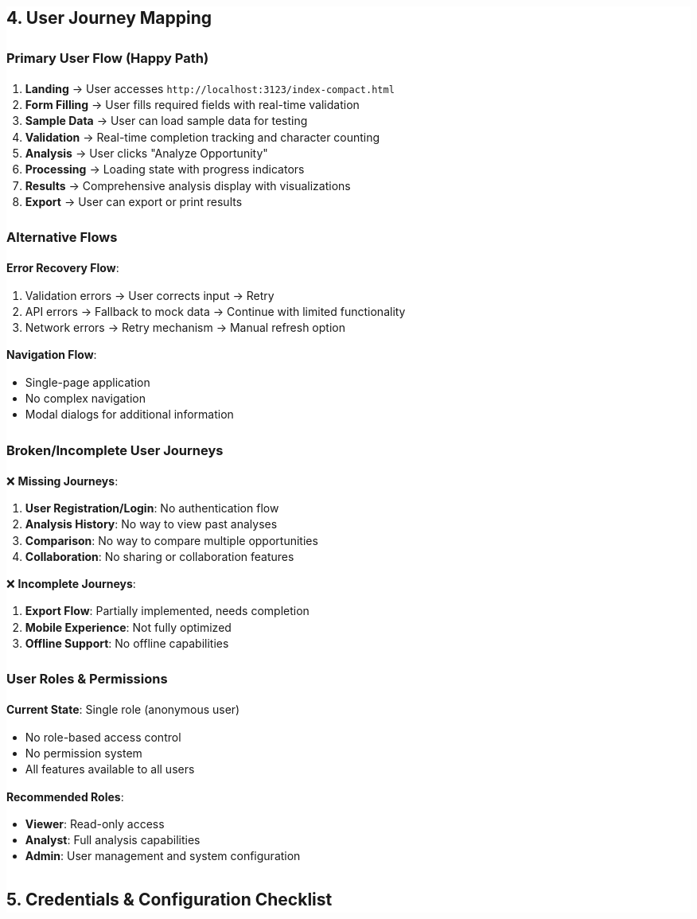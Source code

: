 ## 4. User Journey Mapping

### Primary User Flow (Happy Path)

1. **Landing** → User accesses `http://localhost:3123/index-compact.html`
2. **Form Filling** → User fills required fields with real-time validation
3. **Sample Data** → User can load sample data for testing
4. **Validation** → Real-time completion tracking and character counting
5. **Analysis** → User clicks "Analyze Opportunity"
6. **Processing** → Loading state with progress indicators
7. **Results** → Comprehensive analysis display with visualizations
8. **Export** → User can export or print results

### Alternative Flows

**Error Recovery Flow**:
1. Validation errors → User corrects input → Retry
2. API errors → Fallback to mock data → Continue with limited functionality
3. Network errors → Retry mechanism → Manual refresh option

**Navigation Flow**:
- Single-page application
- No complex navigation
- Modal dialogs for additional information

### Broken/Incomplete User Journeys

❌ **Missing Journeys**:
1. **User Registration/Login**: No authentication flow
2. **Analysis History**: No way to view past analyses
3. **Comparison**: No way to compare multiple opportunities
4. **Collaboration**: No sharing or collaboration features

❌ **Incomplete Journeys**:
1. **Export Flow**: Partially implemented, needs completion
2. **Mobile Experience**: Not fully optimized
3. **Offline Support**: No offline capabilities

### User Roles & Permissions

**Current State**: Single role (anonymous user)
- No role-based access control
- No permission system
- All features available to all users

**Recommended Roles**:
- **Viewer**: Read-only access
- **Analyst**: Full analysis capabilities
- **Admin**: User management and system configuration

## 5. Credentials & Configuration Checklist
